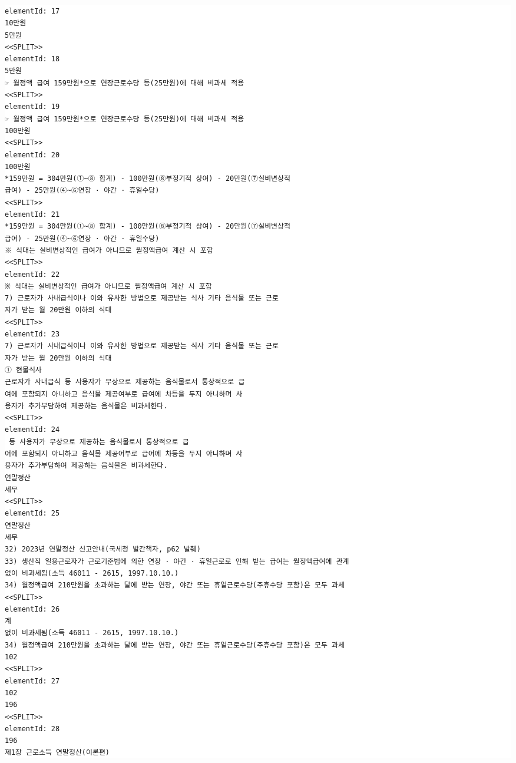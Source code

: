 ```
elementId: 17
10만원
5만원
<<SPLIT>>
elementId: 18
5만원
☞ 월정액 급여 159만원*으로 연장근로수당 등(25만원)에 대해 비과세 적용
<<SPLIT>>
elementId: 19
☞ 월정액 급여 159만원*으로 연장근로수당 등(25만원)에 대해 비과세 적용
100만원
<<SPLIT>>
elementId: 20
100만원
*159만원 = 304만원(①~⑧ 합계) - 100만원(⑧부정기적 상여) - 20만원(⑦실비변상적
급여) - 25만원(④~⑥연장 · 야간 · 휴일수당)
<<SPLIT>>
elementId: 21
*159만원 = 304만원(①~⑧ 합계) - 100만원(⑧부정기적 상여) - 20만원(⑦실비변상적
급여) - 25만원(④~⑥연장 · 야간 · 휴일수당)
※ 식대는 실비변상적인 급여가 아니므로 월정액급여 계산 시 포함
<<SPLIT>>
elementId: 22
※ 식대는 실비변상적인 급여가 아니므로 월정액급여 계산 시 포함
7) 근로자가 사내급식이나 이와 유사한 방법으로 제공받는 식사 기타 음식물 또는 근로
자가 받는 월 20만원 이하의 식대
<<SPLIT>>
elementId: 23
7) 근로자가 사내급식이나 이와 유사한 방법으로 제공받는 식사 기타 음식물 또는 근로
자가 받는 월 20만원 이하의 식대
① 현물식사
근로자가 사내급식 등 사용자가 무상으로 제공하는 음식물로서 통상적으로 급
여에 포함되지 아니하고 음식물 제공여부로 급여에 차등을 두지 아니하며 사
용자가 추가부담하여 제공하는 음식물은 비과세한다.
<<SPLIT>>
elementId: 24
 등 사용자가 무상으로 제공하는 음식물로서 통상적으로 급
여에 포함되지 아니하고 음식물 제공여부로 급여에 차등을 두지 아니하며 사
용자가 추가부담하여 제공하는 음식물은 비과세한다.
연말정산
세무
<<SPLIT>>
elementId: 25
연말정산
세무
32) 2023년 연말정산 신고안내(국세청 발간책자, p62 발췌)
33) 생산직 일용근로자가 근로기준법에 의한 연장 · 야간 · 휴일근로로 인해 받는 급여는 월정액급여에 관계
없이 비과세됨(소득 46011 - 2615, 1997.10.10.)
34) 월정액급여 210만원을 초과하는 달에 받는 연장, 야간 또는 휴일근로수당(주휴수당 포함)은 모두 과세
<<SPLIT>>
elementId: 26
계
없이 비과세됨(소득 46011 - 2615, 1997.10.10.)
34) 월정액급여 210만원을 초과하는 달에 받는 연장, 야간 또는 휴일근로수당(주휴수당 포함)은 모두 과세
102
<<SPLIT>>
elementId: 27
102
196
<<SPLIT>>
elementId: 28
196
제1장 근로소득 연말정산(이론편)
```